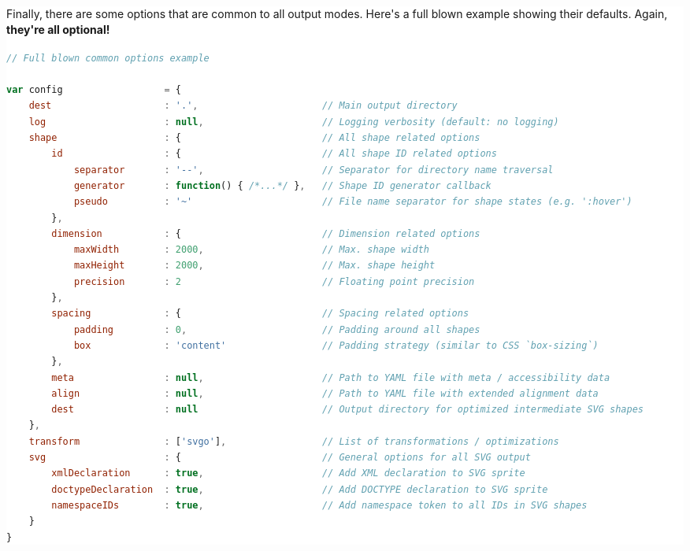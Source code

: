 Finally, there are some options that are common to all output modes. Here's a full blown example showing their defaults. Again, **they're all optional!**

```javascript
// Full blown common options example

var config					= {
	dest					: '.',						// Main output directory
	log						: null,						// Logging verbosity (default: no logging)
	shape					: {							// All shape related options
		id					: {							// All shape ID related options
			separator		: '--',						// Separator for directory name traversal
			generator		: function() { /*...*/ },	// Shape ID generator callback
			pseudo			: '~'						// File name separator for shape states (e.g. ':hover')
		},
		dimension			: {							// Dimension related options
			maxWidth		: 2000,						// Max. shape width
			maxHeight		: 2000,						// Max. shape height
			precision		: 2							// Floating point precision
		},
		spacing				: {							// Spacing related options
			padding			: 0,						// Padding around all shapes
			box				: 'content'					// Padding strategy (similar to CSS `box-sizing`)
		},
		meta				: null,						// Path to YAML file with meta / accessibility data
		align				: null,						// Path to YAML file with extended alignment data
		dest				: null						// Output directory for optimized intermediate SVG shapes
	},
	transform				: ['svgo'],					// List of transformations / optimizations
	svg						: {							// General options for all SVG output
		xmlDeclaration		: true,						// Add XML declaration to SVG sprite
		doctypeDeclaration	: true,						// Add DOCTYPE declaration to SVG sprite
		namespaceIDs		: true,						// Add namespace token to all IDs in SVG shapes
	}
}
```